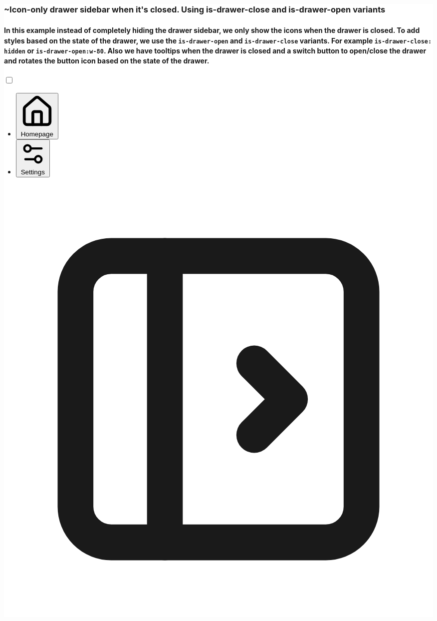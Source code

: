
### ~Icon-only drawer sidebar when it's closed. Using is-drawer-close and is-drawer-open variants

#### In this example instead of completely hiding the drawer sidebar, we only show the icons when the drawer is closed. To add styles based on the state of the drawer, we use the `is-drawer-open` and `is-drawer-close` variants. For example `is-drawer-close:hidden` or `is-drawer-open:w-80`. Also we have tooltips when the drawer is closed and a switch button to open/close the drawer and rotates the button icon based on the state of the drawer.

<div class="drawer drawer-open h-56 rounded overflow-hidden">
  <input id="my-drawer-4" type="checkbox" class="drawer-toggle" />
  <div class="h-56 drawer-content">
    <!-- Page content here -->
  </div>
  <div class="drawer-side is-drawer-close:overflow-visible h-full max-lg:z-1002">
    <label for="my-drawer-4" aria-label="close sidebar" class="drawer-overlay"></label>
    <div class="is-drawer-close:w-17 is-drawer-open:w-64 h-full bg-base-200 flex flex-col items-start">
      <ul class="menu p-4 w-full grow">
        <li>
          <button class="is-drawer-close:tooltip is-drawer-close:tooltip-right rtl:is-drawer-close:tooltip-left" data-tip="Homepage">
            <svg xmlns="http://www.w3.org/2000/svg" viewBox="0 0 24 24" stroke-linejoin="round" stroke-linecap="round" stroke-width="2" fill="none" stroke="currentColor" class="inline-block size-4 my-1.5">
              <path d="M15 21v-8a1 1 0 0 0-1-1h-4a1 1 0 0 0-1 1v8"></path>
              <path d="M3 10a2 2 0 0 1 .709-1.528l7-5.999a2 2 0 0 1 2.582 0l7 5.999A2 2 0 0 1 21 10v9a2 2 0 0 1-2 2H5a2 2 0 0 1-2-2z"></path>
            </svg>
            <span class="is-drawer-close:hidden">Homepage</span>
          </button>
        </li>
        <li>
          <button class="is-drawer-close:tooltip is-drawer-close:tooltip-right rtl:is-drawer-close:tooltip-left" data-tip="Settings">
            <svg xmlns="http://www.w3.org/2000/svg" viewBox="0 0 24 24" stroke-linejoin="round" stroke-linecap="round" stroke-width="2" fill="none" stroke="currentColor" class="inline-block size-4 my-1.5">>
              <path d="M20 7h-9"></path>
              <path d="M14 17H5"></path>
              <circle cx="17" cy="17" r="3"></circle>
              <circle cx="7" cy="7" r="3"></circle>
            </svg>
            <span class="is-drawer-close:hidden">Settings</span>
          </button>
        </li>
      </ul>
      <div class="m-3.5 is-drawer-close:tooltip is-drawer-close:tooltip-right rtl:is-drawer-close:tooltip-left" data-tip="Open">
        <label for="my-drawer-4" class="btn btn-ghost btn-circle drawer-button is-drawer-open:rotate-y-180">
          <svg xmlns="http://www.w3.org/2000/svg" viewBox="0 0 24 24" stroke-linejoin="round" stroke-linecap="round" stroke-width="2" fill="none" stroke="currentColor" class="inline-block size-4 my-1.5">
            <path d="M4 4m0 2a2 2 0 0 1 2 -2h12a2 2 0 0 1 2 2v12a2 2 0 0 1 -2 2h-12a2 2 0 0 1 -2 -2z"></path>
            <path d="M9 4v16"></path>
            <path d="M14 10l2 2l-2 2"></path>
          </svg>
        </label>
      </div>
    </div>
  </div>
</div>
